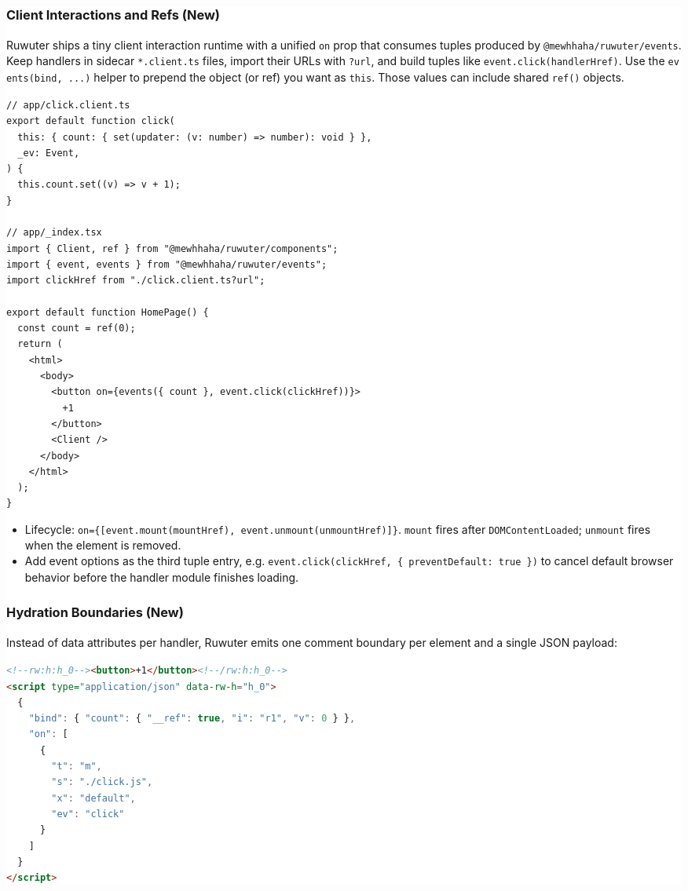 
### Client Interactions and Refs (New)

Ruwuter ships a tiny client interaction runtime with a unified `on` prop that consumes tuples
produced by `@mewhhaha/ruwuter/events`. Keep handlers in sidecar `*.client.ts` files, import their
URLs with `?url`, and build tuples like `event.click(handlerHref)`. Use the `events(bind, ...)`
helper to prepend the object (or ref) you want as `this`. Those values can include shared `ref()`
objects.

```tsx
// app/click.client.ts
export default function click(
  this: { count: { set(updater: (v: number) => number): void } },
  _ev: Event,
) {
  this.count.set((v) => v + 1);
}

// app/_index.tsx
import { Client, ref } from "@mewhhaha/ruwuter/components";
import { event, events } from "@mewhhaha/ruwuter/events";
import clickHref from "./click.client.ts?url";

export default function HomePage() {
  const count = ref(0);
  return (
    <html>
      <body>
        <button on={events({ count }, event.click(clickHref))}>
          +1
        </button>
        <Client />
      </body>
    </html>
  );
}
```

- Lifecycle: `on={[event.mount(mountHref), event.unmount(unmountHref)]}`. `mount` fires after
  `DOMContentLoaded`; `unmount` fires when the element is removed.
- Add event options as the third tuple entry, e.g.
  `event.click(clickHref, { preventDefault: true })` to cancel default browser behavior before the
  handler module finishes loading.

### Hydration Boundaries (New)

Instead of data attributes per handler, Ruwuter emits one comment boundary per element and a single
JSON payload:

```html
<!--rw:h:h_0--><button>+1</button><!--/rw:h:h_0-->
<script type="application/json" data-rw-h="h_0">
  {
    "bind": { "count": { "__ref": true, "i": "r1", "v": 0 } },
    "on": [
      {
        "t": "m",
        "s": "./click.js",
        "x": "default",
        "ev": "click"
      }
    ]
  }
</script>
```
